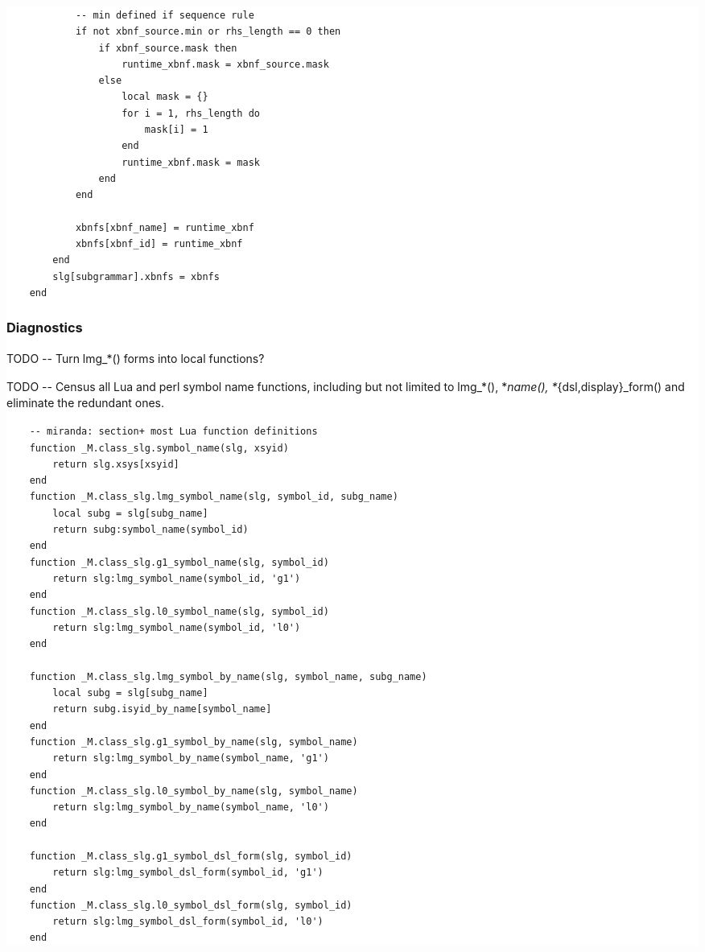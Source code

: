 ```
            -- min defined if sequence rule
            if not xbnf_source.min or rhs_length == 0 then
                if xbnf_source.mask then
                    runtime_xbnf.mask = xbnf_source.mask
                else
                    local mask = {}
                    for i = 1, rhs_length do
                        mask[i] = 1
                    end
                    runtime_xbnf.mask = mask
                end
            end

            xbnfs[xbnf_name] = runtime_xbnf
            xbnfs[xbnf_id] = runtime_xbnf
        end
        slg[subgrammar].xbnfs = xbnfs
    end
```

### Diagnostics

TODO -- Turn lmg_*() forms into local functions?

TODO -- Census all Lua and perl symbol name functions, including
but not limited to lmg_*(), *_name(), *_{dsl,display}_form()
and eliminate the redundant ones.

```
    -- miranda: section+ most Lua function definitions
    function _M.class_slg.symbol_name(slg, xsyid)
        return slg.xsys[xsyid]
    end
    function _M.class_slg.lmg_symbol_name(slg, symbol_id, subg_name)
        local subg = slg[subg_name]
        return subg:symbol_name(symbol_id)
    end
    function _M.class_slg.g1_symbol_name(slg, symbol_id)
        return slg:lmg_symbol_name(symbol_id, 'g1')
    end
    function _M.class_slg.l0_symbol_name(slg, symbol_id)
        return slg:lmg_symbol_name(symbol_id, 'l0')
    end

    function _M.class_slg.lmg_symbol_by_name(slg, symbol_name, subg_name)
        local subg = slg[subg_name]
        return subg.isyid_by_name[symbol_name]
    end
    function _M.class_slg.g1_symbol_by_name(slg, symbol_name)
        return slg:lmg_symbol_by_name(symbol_name, 'g1')
    end
    function _M.class_slg.l0_symbol_by_name(slg, symbol_name)
        return slg:lmg_symbol_by_name(symbol_name, 'l0')
    end

    function _M.class_slg.g1_symbol_dsl_form(slg, symbol_id)
        return slg:lmg_symbol_dsl_form(symbol_id, 'g1')
    end
    function _M.class_slg.l0_symbol_dsl_form(slg, symbol_id)
        return slg:lmg_symbol_dsl_form(symbol_id, 'l0')
    end

```
